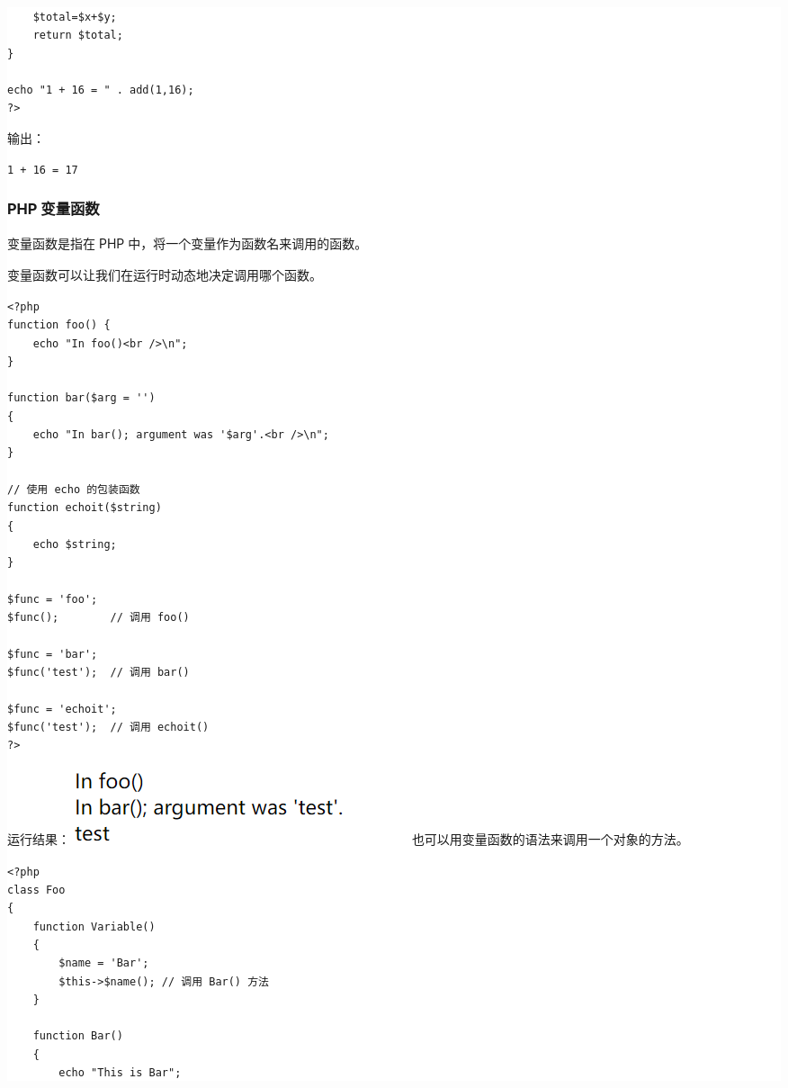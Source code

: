 ```
    $total=$x+$y;
    return $total;
}
 
echo "1 + 16 = " . add(1,16);
?>
```
输出：
```
1 + 16 = 17
```

### PHP 变量函数
变量函数是指在 PHP 中，将一个变量作为函数名来调用的函数。

变量函数可以让我们在运行时动态地决定调用哪个函数。
```
<?php
function foo() {
    echo "In foo()<br />\n";
}

function bar($arg = '')
{
    echo "In bar(); argument was '$arg'.<br />\n";
}

// 使用 echo 的包装函数
function echoit($string)
{
    echo $string;
}

$func = 'foo';
$func();        // 调用 foo()

$func = 'bar';
$func('test');  // 调用 bar()

$func = 'echoit';
$func('test');  // 调用 echoit()
?>
```
运行结果：
![alt text](<img/屏幕截图 2024-03-16 231754.png>)
也可以用变量函数的语法来调用一个对象的方法。
```
<?php
class Foo
{
    function Variable()
    {
        $name = 'Bar';
        $this->$name(); // 调用 Bar() 方法
    }

    function Bar()
    {
        echo "This is Bar";
```